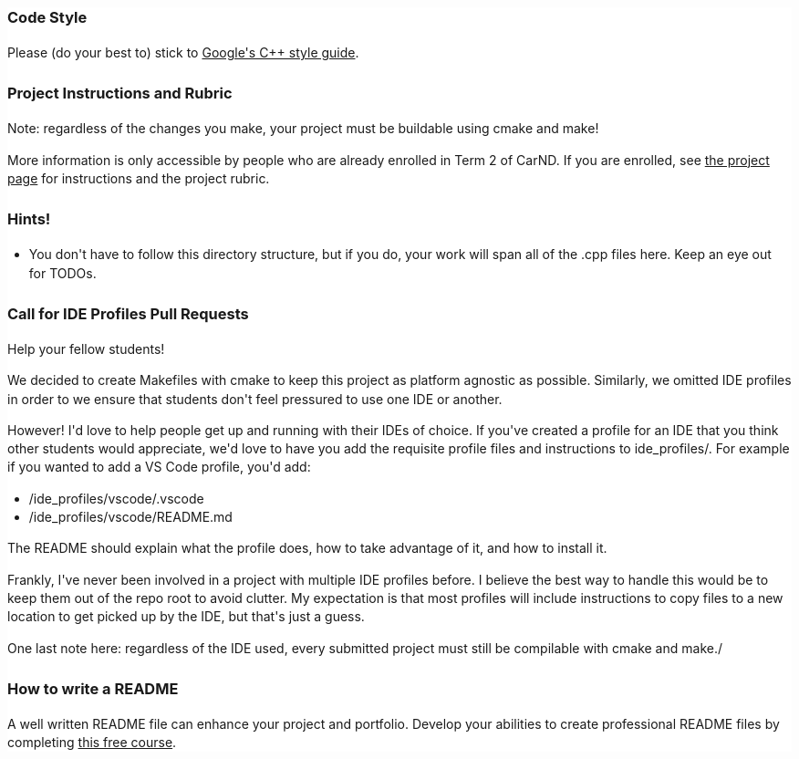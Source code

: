 ### Code Style

Please (do your best to) stick to [Google's C++ style guide](https://google.github.io/styleguide/cppguide.html).

### Project Instructions and Rubric

Note: regardless of the changes you make, your project must be buildable using
cmake and make!

More information is only accessible by people who are already enrolled in Term 2
of CarND. If you are enrolled, see [the project page](https://classroom.udacity.com/nanodegrees/nd013/parts/40f38239-66b6-46ec-ae68-03afd8a601c8/modules/f1820894-8322-4bb3-81aa-b26b3c6dcbaf/lessons/e8235395-22dd-4b87-88e0-d108c5e5bbf4/concepts/6a4d8d42-6a04-4aa6-b284-1697c0fd6562)
for instructions and the project rubric.

### Hints!

* You don't have to follow this directory structure, but if you do, your work
  will span all of the .cpp files here. Keep an eye out for TODOs.

### Call for IDE Profiles Pull Requests

Help your fellow students!

We decided to create Makefiles with cmake to keep this project as platform
agnostic as possible. Similarly, we omitted IDE profiles in order to we ensure
that students don't feel pressured to use one IDE or another.

However! I'd love to help people get up and running with their IDEs of choice.
If you've created a profile for an IDE that you think other students would
appreciate, we'd love to have you add the requisite profile files and
instructions to ide_profiles/. For example if you wanted to add a VS Code
profile, you'd add:

* /ide_profiles/vscode/.vscode
* /ide_profiles/vscode/README.md

The README should explain what the profile does, how to take advantage of it,
and how to install it.

Frankly, I've never been involved in a project with multiple IDE profiles
before. I believe the best way to handle this would be to keep them out of the
repo root to avoid clutter. My expectation is that most profiles will include
instructions to copy files to a new location to get picked up by the IDE, but
that's just a guess.

One last note here: regardless of the IDE used, every submitted project must
still be compilable with cmake and make./

### How to write a README
A well written README file can enhance your project and portfolio.  Develop your abilities to create professional README files by completing [this free course](https://www.udacity.com/course/writing-readmes--ud777).
